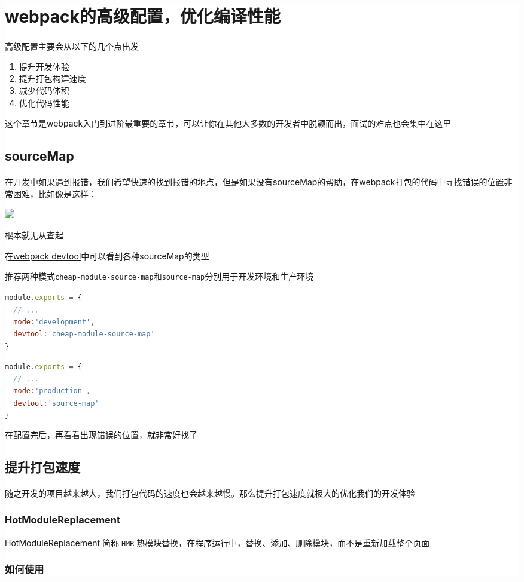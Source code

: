# webpack的高级配置，优化编译性能

高级配置主要会从以下的几个点出发

1. 提升开发体验
2. 提升打包构建速度
3. 减少代码体积
4. 优化代码性能



这个章节是webpack入门到进阶最重要的章节，可以让你在其他大多数的开发者中脱颖而出，面试的难点也会集中在这里


## sourceMap

在开发中如果遇到报错，我们希望快速的找到报错的地点，但是如果没有sourceMap的帮助，在webpack打包的代码中寻找错误的位置非常困难，比如像是这样：

![](//image.woai996.com/20220703173643.png)

根本就无从查起

在[webpack devtool](https://webpack.docschina.org/configuration/devtool/#root)中可以看到各种sourceMap的类型



推荐两种模式`cheap-module-source-map`和`source-map`分别用于开发环境和生产环境


```js
module.exports = {
  // ...
  mode:'development',
  devtool:'cheap-module-source-map'
}
```


```js
module.exports = {
  // ...
  mode:'production',
  devtool:'source-map'
}
```

在配置完后，再看看出现错误的位置，就非常好找了
## 提升打包速度

随之开发的项目越来越大，我们打包代码的速度也会越来越慢。那么提升打包速度就极大的优化我们的开发体验

### HotModuleReplacement

HotModuleReplacement 简称 `HMR` 热模块替换，在程序运行中，替换、添加、删除模块，而不是重新加载整个页面

### 如何使用
